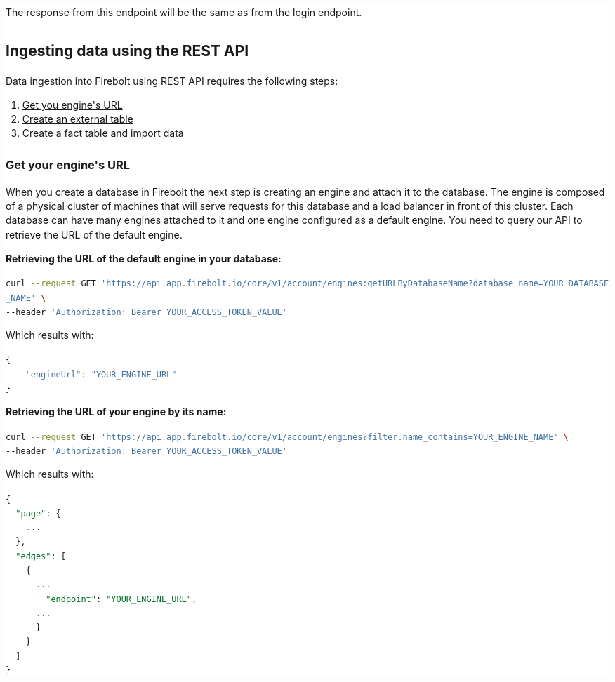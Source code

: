 The response from this endpoint will be the same as from the login endpoint.

## Ingesting data using the REST API

Data ingestion into Firebolt using REST API requires the following steps:

1. [Get you engine's URL](connecting-via-rest-api.md#get-your-engines-url)
2. [Create an external table](connecting-via-rest-api.md#create-an-external-table)
3. [Create a fact table and import data](connecting-via-rest-api.md#create-fact-table-and-import-data)

### Get your engine's URL

When you create a database in Firebolt the next step is creating an engine and attach it to the database. The engine is composed of a physical cluster of machines that will serve requests for this database and a load balancer in front of this cluster. Each database can have many engines attached to it and one engine configured as a default engine. You need to query our API to retrieve the URL of the default engine.

**Retrieving the URL of the default engine in your database:**

```bash
curl --request GET 'https://api.app.firebolt.io/core/v1/account/engines:getURLByDatabaseName?database_name=YOUR_DATABASE_NAME' \
--header 'Authorization: Bearer YOUR_ACCESS_TOKEN_VALUE'
```

Which results with:

```javascript
{
    "engineUrl": "YOUR_ENGINE_URL"
}
```

**Retrieving the URL of your engine by its name:**

```bash
curl --request GET 'https://api.app.firebolt.io/core/v1/account/engines?filter.name_contains=YOUR_ENGINE_NAME' \
--header 'Authorization: Bearer YOUR_ACCESS_TOKEN_VALUE'
```

Which results with:

```sql
{
  "page": {
    ...
  },
  "edges": [
    {
      ...
        "endpoint": "YOUR_ENGINE_URL",
      ...
      }
    }
  ]
}
```
